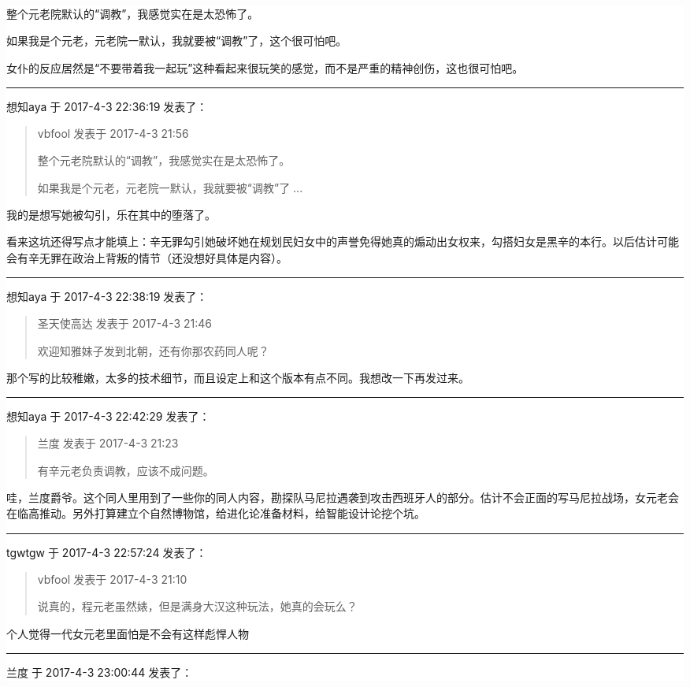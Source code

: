 

整个元老院默认的“调教”，我感觉实在是太恐怖了。

如果我是个元老，元老院一默认，我就要被“调教”了，这个很可怕吧。

女仆的反应居然是“不要带着我一起玩”这种看起来很玩笑的感觉，而不是严重的精神创伤，这也很可怕吧。

---------

想知aya 于 2017-4-3 22:36:19 发表了：

> vbfool 发表于 2017-4-3 21:56
> 
> 整个元老院默认的“调教”，我感觉实在是太恐怖了。
> 
> 如果我是个元老，元老院一默认，我就要被“调教”了 ...



我的是想写她被勾引，乐在其中的堕落了。

看来这坑还得写点才能填上：辛无罪勾引她破坏她在规划民妇女中的声誉免得她真的煽动出女权来，勾搭妇女是黑辛的本行。以后估计可能会有辛无罪在政治上背叛的情节（还没想好具体是内容）。

---------

想知aya 于 2017-4-3 22:38:19 发表了：

> 圣天使高达 发表于 2017-4-3 21:46
> 
> 欢迎知雅妹子发到北朝，还有你那农药同人呢？



那个写的比较稚嫩，太多的技术细节，而且设定上和这个版本有点不同。我想改一下再发过来。

---------

想知aya 于 2017-4-3 22:42:29 发表了：

> 兰度 发表于 2017-4-3 21:23
> 
> 有辛元老负责调教，应该不成问题。



哇，兰度爵爷。这个同人里用到了一些你的同人内容，勘探队马尼拉遇袭到攻击西班牙人的部分。估计不会正面的写马尼拉战场，女元老会在临高推动。另外打算建立个自然博物馆，给进化论准备材料，给智能设计论挖个坑。

---------

tgwtgw 于 2017-4-3 22:57:24 发表了：

> vbfool 发表于 2017-4-3 21:10
> 
> 说真的，程元老虽然婊，但是满身大汉这种玩法，她真的会玩么？



个人觉得一代女元老里面怕是不会有这样彪悍人物

---------

兰度 于 2017-4-3 23:00:44 发表了：
